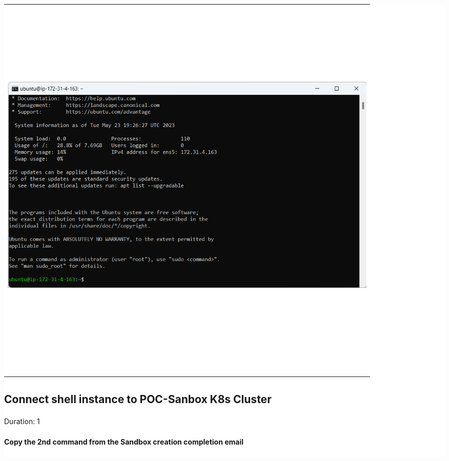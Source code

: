 <table style="width:100%;">
  <tr>
 <td><img align="center" src="assets/shellinstance.png" alt="Download Keypair" width="700" height="700" ><br><br></td>
  </tr>
</table>

## Connect shell instance to POC-Sanbox K8s Cluster
Duration: 1

#### Copy the 2nd command from the Sandbox creation completion email

<table style="width:100%;">
  <tr>